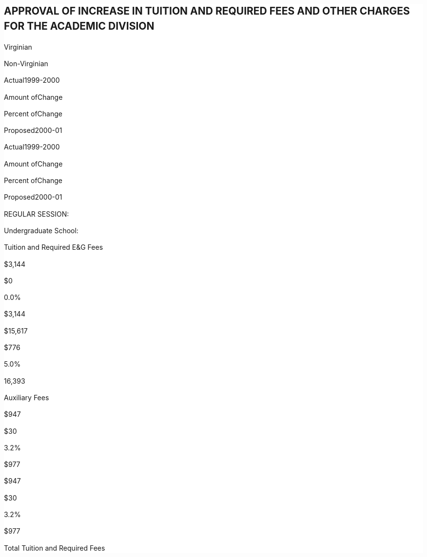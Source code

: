 APPROVAL OF INCREASE IN TUITION AND REQUIRED FEES AND OTHER CHARGES FOR THE ACADEMIC DIVISION
---------------------------------------------------------------------------------------------

Virginian

Non-Virginian

Actual1999-2000

Amount ofChange

Percent ofChange

Proposed2000-01

Actual1999-2000

Amount ofChange

Percent ofChange

Proposed2000-01

REGULAR SESSION:

Undergraduate School:

Tuition and Required E&G Fees

$3,144

$0

0.0%

$3,144

$15,617

$776

5.0%

16,393

Auxiliary Fees

$947

$30

3.2%

$977

$947

$30

3.2%

$977

Total Tuition and Required Fees
